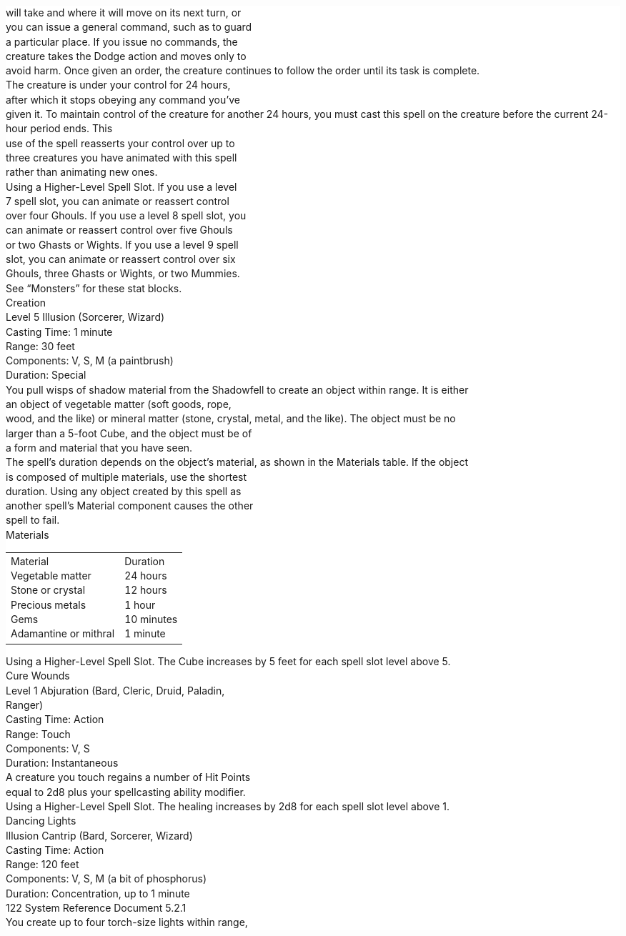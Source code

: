 will take and where it will move on its next turn, or  
you can issue a general command, such as to guard  
a particular place. If you issue no commands, the  
creature takes the Dodge action and moves only to  
avoid harm. Once given an order, the creature continues to follow the order until its task is complete.  
The creature is under your control for 24 hours,  
after which it stops obeying any command you’ve  
given it. To maintain control of the creature for another 24 hours, you must cast this spell on the creature before the current 24-hour period ends. This  
use of the spell reasserts your control over up to  
three creatures you have animated with this spell  
rather than animating new ones.  
Using a Higher-Level Spell Slot. If you use a level  
7 spell slot, you can animate or reassert control  
over four Ghouls. If you use a level 8 spell slot, you  
can animate or reassert control over five Ghouls  
or two Ghasts or Wights. If you use a level 9 spell  
slot, you can animate or reassert control over six  
Ghouls, three Ghasts or Wights, or two Mummies.  
See “Monsters” for these stat blocks.  
Creation  
Level 5 Illusion (Sorcerer, Wizard)  
Casting Time: 1 minute  
Range: 30 feet  
Components: V, S, M (a paintbrush)  
Duration: Special  
You pull wisps of shadow material from the Shadowfell to create an object within range. It is either  
an object of vegetable matter (soft goods, rope,  
wood, and the like) or mineral matter (stone, crystal, metal, and the like). The object must be no  
larger than a 5-foot Cube, and the object must be of  
a form and material that you have seen.  
The spell’s duration depends on the object’s material, as shown in the Materials table. If the object  
is composed of multiple materials, use the shortest  
duration. Using any object created by this spell as  
another spell’s Material component causes the other  
spell to fail.  
Materials  

|   |   |
|---|---|
|Material  <br>Vegetable matter  <br>Stone or crystal  <br>Precious metals  <br>Gems  <br>Adamantine or mithral|Duration  <br>24 hours  <br>12 hours  <br>1 hour  <br>10 minutes  <br>1 minute|

Using a Higher-Level Spell Slot. The Cube increases by 5 feet for each spell slot level above 5.  
Cure Wounds  
Level 1 Abjuration (Bard, Cleric, Druid, Paladin,  
Ranger)  
Casting Time: Action  
Range: Touch  
Components: V, S  
Duration: Instantaneous  
A creature you touch regains a number of Hit Points  
equal to 2d8 plus your spellcasting ability modifier.  
Using a Higher-Level Spell Slot. The healing increases by 2d8 for each spell slot level above 1.  
Dancing Lights  
Illusion Cantrip (Bard, Sorcerer, Wizard)  
Casting Time: Action  
Range: 120 feet  
Components: V, S, M (a bit of phosphorus)  
Duration: Concentration, up to 1 minute  
122 System Reference Document 5.2.1  
You create up to four torch-size lights within range,  